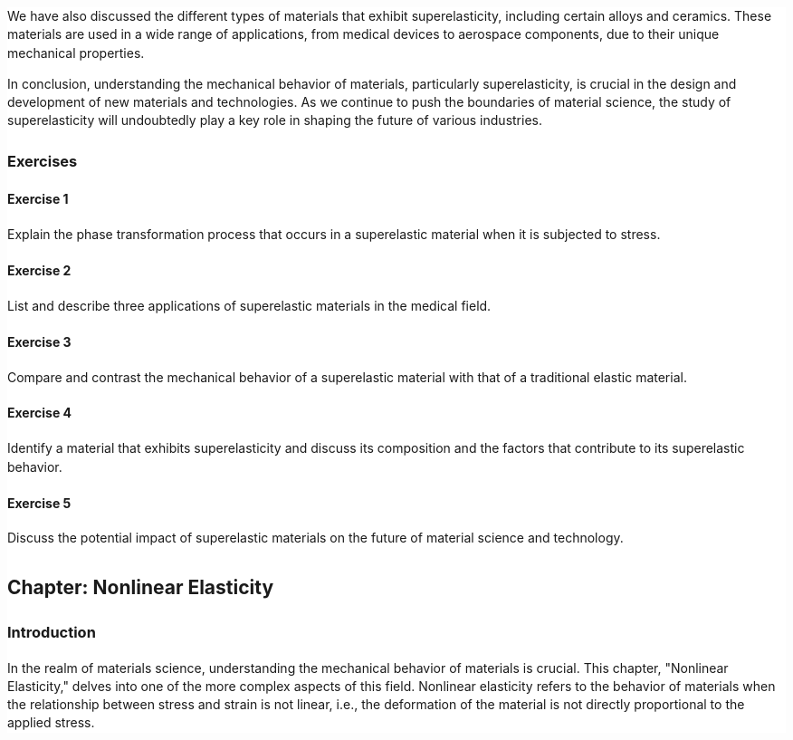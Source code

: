 

We have also discussed the different types of materials that exhibit superelasticity, including certain alloys and ceramics. These materials are used in a wide range of applications, from medical devices to aerospace components, due to their unique mechanical properties.



In conclusion, understanding the mechanical behavior of materials, particularly superelasticity, is crucial in the design and development of new materials and technologies. As we continue to push the boundaries of material science, the study of superelasticity will undoubtedly play a key role in shaping the future of various industries.



### Exercises



#### Exercise 1

Explain the phase transformation process that occurs in a superelastic material when it is subjected to stress.



#### Exercise 2

List and describe three applications of superelastic materials in the medical field.



#### Exercise 3

Compare and contrast the mechanical behavior of a superelastic material with that of a traditional elastic material.



#### Exercise 4

Identify a material that exhibits superelasticity and discuss its composition and the factors that contribute to its superelastic behavior.



#### Exercise 5

Discuss the potential impact of superelastic materials on the future of material science and technology.



## Chapter: Nonlinear Elasticity



### Introduction



In the realm of materials science, understanding the mechanical behavior of materials is crucial. This chapter, "Nonlinear Elasticity," delves into one of the more complex aspects of this field. Nonlinear elasticity refers to the behavior of materials when the relationship between stress and strain is not linear, i.e., the deformation of the material is not directly proportional to the applied stress.
